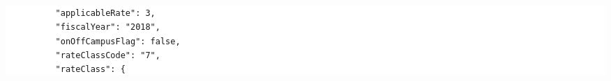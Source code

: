               "applicableRate": 3,
              "fiscalYear": "2018",
              "onOffCampusFlag": false,
              "rateClassCode": "7",
              "rateClass": {
